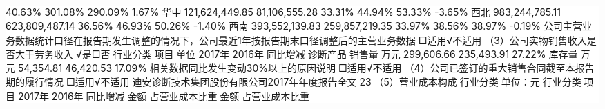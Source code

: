 40.63%
301.08%
290.09%
1.67%
华中
121,624,449.85
81,106,555.28
33.31%
44.94%
53.33%
-3.65%
西北
983,244,785.11
623,809,487.14
36.56%
46.93%
50.26%
-1.40%
西南
393,552,139.83
259,857,219.35
33.97%
38.56%
38.97%
-0.19%
公司主营业务数据统计口径在报告期发生调整的情况下，公司最近1年按报告期末口径调整后的主营业务数据
□适用√不适用
（3）公司实物销售收入是否大于劳务收入
√是□否
行业分类
项目
单位
2017年
2016年
同比增减
诊断产品
销售量
万元
299,606.66
235,493.91
27.22%
库存量
万元
54,354.81
46,420.53
17.09%
相关数据同比发生变动30%以上的原因说明
□适用√不适用
（4）公司已签订的重大销售合同截至本报告期的履行情况
□适用√不适用
迪安诊断技术集团股份有限公司2017年年度报告全文
23
（5）营业成本构成
行业分类
单位：元
行业分类
项目
2017年
2016年
同比增减
金额
占营业成本比重
金额
占营业成本比重
